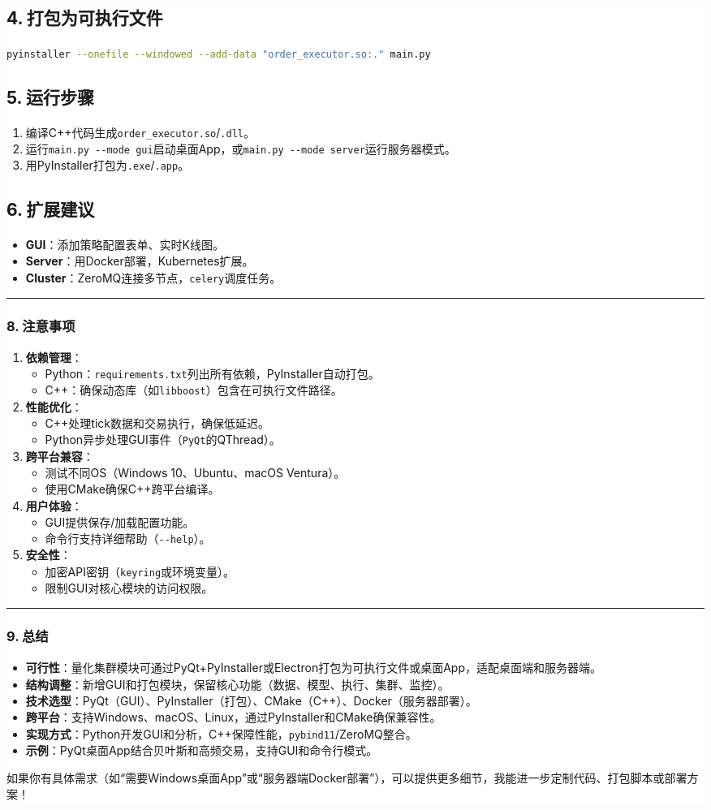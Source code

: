 ## 4. 打包为可执行文件
```bash
pyinstaller --onefile --windowed --add-data "order_executor.so:." main.py
```

## 5. 运行步骤
1. 编译C++代码生成`order_executor.so`/`.dll`。
2. 运行`main.py --mode gui`启动桌面App，或`main.py --mode server`运行服务器模式。
3. 用PyInstaller打包为`.exe`/`.app`。

## 6. 扩展建议
- **GUI**：添加策略配置表单、实时K线图。
- **Server**：用Docker部署，Kubernetes扩展。
- **Cluster**：ZeroMQ连接多节点，`celery`调度任务。


---

### 8. 注意事项
1. **依赖管理**：
   - Python：`requirements.txt`列出所有依赖，PyInstaller自动打包。
   - C++：确保动态库（如`libboost`）包含在可执行文件路径。
2. **性能优化**：
   - C++处理tick数据和交易执行，确保低延迟。
   - Python异步处理GUI事件（`PyQt`的QThread）。
3. **跨平台兼容**：
   - 测试不同OS（Windows 10、Ubuntu、macOS Ventura）。
   - 使用CMake确保C++跨平台编译。
4. **用户体验**：
   - GUI提供保存/加载配置功能。
   - 命令行支持详细帮助（`--help`）。
5. **安全性**：
   - 加密API密钥（`keyring`或环境变量）。
   - 限制GUI对核心模块的访问权限。

---

### 9. 总结
- **可行性**：量化集群模块可通过PyQt+PyInstaller或Electron打包为可执行文件或桌面App，适配桌面端和服务器端。
- **结构调整**：新增GUI和打包模块，保留核心功能（数据、模型、执行、集群、监控）。
- **技术选型**：PyQt（GUI）、PyInstaller（打包）、CMake（C++）、Docker（服务器部署）。
- **跨平台**：支持Windows、macOS、Linux，通过PyInstaller和CMake确保兼容性。
- **实现方式**：Python开发GUI和分析，C++保障性能，`pybind11`/ZeroMQ整合。
- **示例**：PyQt桌面App结合贝叶斯和高频交易，支持GUI和命令行模式。

如果你有具体需求（如“需要Windows桌面App”或“服务器端Docker部署”），可以提供更多细节，我能进一步定制代码、打包脚本或部署方案！
